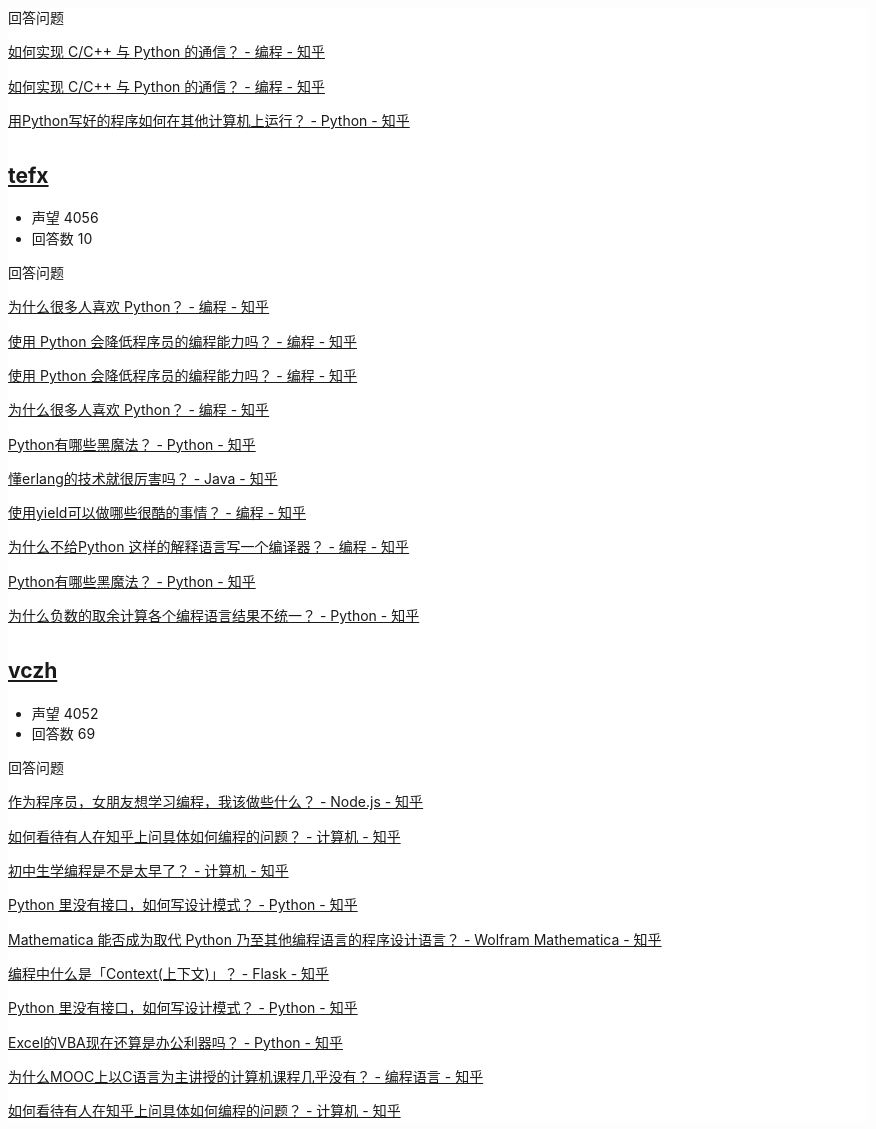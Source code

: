 回答问题

[如何实现 C/C++ 与 Python 的通信？ - 编程 - 知乎](https://www.zhihu.com/question/23003213)

[如何实现 C/C++ 与 Python 的通信？ - 编程 - 知乎](https://www.zhihu.com/question/23003213)

[用Python写好的程序如何在其他计算机上运行？ - Python - 知乎](https://www.zhihu.com/question/29738031)


## [ tefx ](https://www.zhihu.com/people/tefx)
+ 声望 4056
+ 回答数 10

回答问题

[为什么很多人喜欢 Python？ - 编程 - 知乎](https://www.zhihu.com/question/28676107)

[使用 Python 会降低程序员的编程能力吗？ - 编程 - 知乎](https://www.zhihu.com/question/19900260)

[使用 Python 会降低程序员的编程能力吗？ - 编程 - 知乎](https://www.zhihu.com/question/19900260)

[为什么很多人喜欢 Python？ - 编程 - 知乎](https://www.zhihu.com/question/28676107)

[Python有哪些黑魔法？ - Python - 知乎](https://www.zhihu.com/question/29995881)

[懂erlang的技术就很厉害吗？ - Java - 知乎](https://www.zhihu.com/question/27718620)

[使用yield可以做哪些很酷的事情？ - 编程 - 知乎](https://www.zhihu.com/question/36567099)

[为什么不给Python 这样的解释语言写一个编译器？ - 编程 - 知乎](https://www.zhihu.com/question/33960035)

[Python有哪些黑魔法？ - Python - 知乎](https://www.zhihu.com/question/29995881)

[为什么负数的取余计算各个编程语言结果不统一？ - Python - 知乎](https://www.zhihu.com/question/34116024)


## [ vczh ](https://www.zhihu.com/people/excited-vczh)
+ 声望 4052
+ 回答数 69

回答问题

[作为程序员，女朋友想学习编程，我该做些什么？ - Node.js - 知乎](https://www.zhihu.com/question/26974347)

[如何看待有人在知乎上问具体如何编程的问题？ - 计算机 - 知乎](https://www.zhihu.com/question/23341724)

[初中生学编程是不是太早了？ - 计算机 - 知乎](https://www.zhihu.com/question/39716287)

[Python 里没有接口，如何写设计模式？ - Python - 知乎](https://www.zhihu.com/question/20685467)

[Mathematica 能否成为取代 Python 乃至其他编程语言的程序设计语言？ - Wolfram Mathematica - 知乎](https://www.zhihu.com/question/23563090)

[编程中什么是「Context(上下文)」？ - Flask - 知乎](https://www.zhihu.com/question/26387327)

[Python 里没有接口，如何写设计模式？ - Python - 知乎](https://www.zhihu.com/question/20685467)

[Excel的VBA现在还算是办公利器吗？ - Python - 知乎](https://www.zhihu.com/question/24833569)

[为什么MOOC上以C语言为主讲授的计算机课程几乎没有？ - 编程语言 - 知乎](https://www.zhihu.com/question/34870962)

[如何看待有人在知乎上问具体如何编程的问题？ - 计算机 - 知乎](https://www.zhihu.com/question/23341724)
